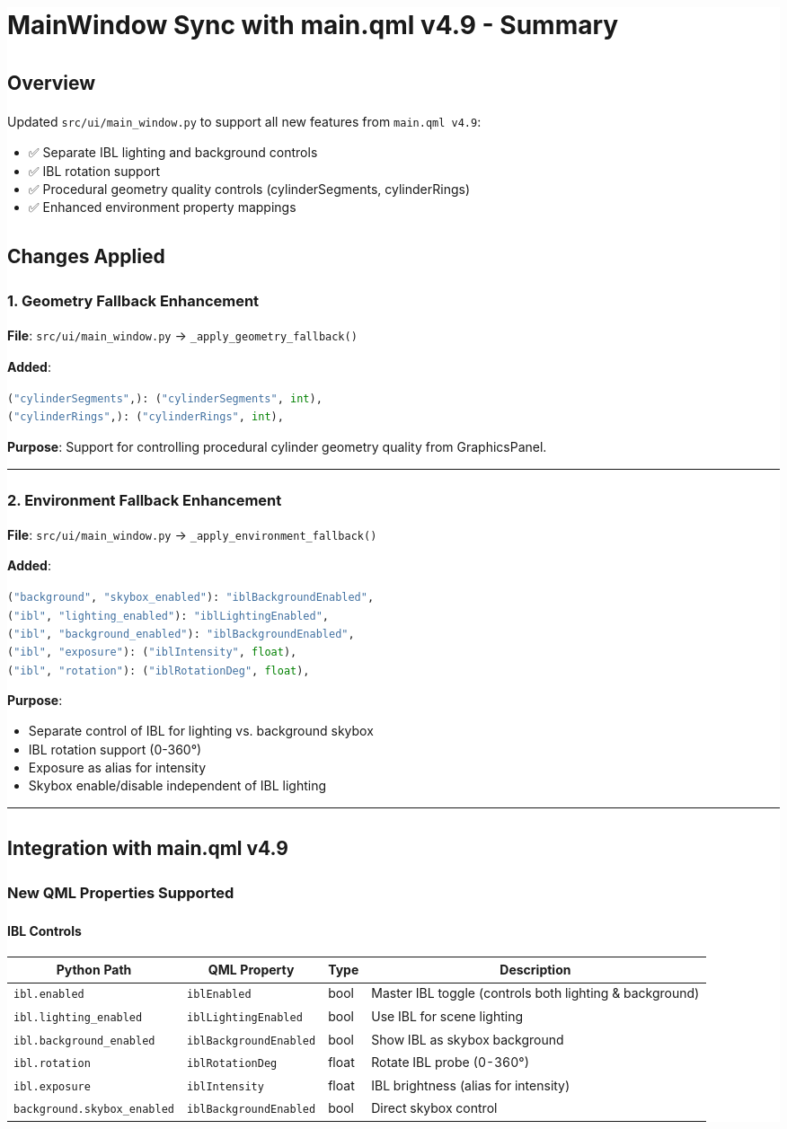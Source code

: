 # MainWindow Sync with main.qml v4.9 - Summary

## Overview
Updated `src/ui/main_window.py` to support all new features from `main.qml v4.9`:
- ✅ Separate IBL lighting and background controls
- ✅ IBL rotation support
- ✅ Procedural geometry quality controls (cylinderSegments, cylinderRings)
- ✅ Enhanced environment property mappings

## Changes Applied

### 1. Geometry Fallback Enhancement
**File**: `src/ui/main_window.py` → `_apply_geometry_fallback()`

**Added**:
```python
("cylinderSegments",): ("cylinderSegments", int),
("cylinderRings",): ("cylinderRings", int),
```

**Purpose**: Support for controlling procedural cylinder geometry quality from GraphicsPanel.

---

### 2. Environment Fallback Enhancement
**File**: `src/ui/main_window.py` → `_apply_environment_fallback()`

**Added**:
```python
("background", "skybox_enabled"): "iblBackgroundEnabled",
("ibl", "lighting_enabled"): "iblLightingEnabled",
("ibl", "background_enabled"): "iblBackgroundEnabled",
("ibl", "exposure"): ("iblIntensity", float),
("ibl", "rotation"): ("iblRotationDeg", float),
```

**Purpose**:
- Separate control of IBL for lighting vs. background skybox
- IBL rotation support (0-360°)
- Exposure as alias for intensity
- Skybox enable/disable independent of IBL lighting

---

## Integration with main.qml v4.9

### New QML Properties Supported

#### IBL Controls
| Python Path | QML Property | Type | Description |
|------------|--------------|------|-------------|
| `ibl.enabled` | `iblEnabled` | bool | Master IBL toggle (controls both lighting & background) |
| `ibl.lighting_enabled` | `iblLightingEnabled` | bool | Use IBL for scene lighting |
| `ibl.background_enabled` | `iblBackgroundEnabled` | bool | Show IBL as skybox background |
| `ibl.rotation` | `iblRotationDeg` | float | Rotate IBL probe (0-360°) |
| `ibl.exposure` | `iblIntensity` | float | IBL brightness (alias for intensity) |
| `background.skybox_enabled` | `iblBackgroundEnabled` | bool | Direct skybox control |
